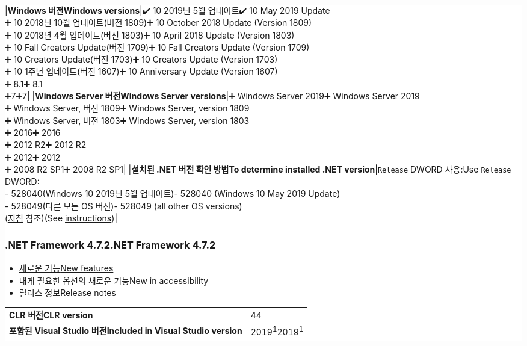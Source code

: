 |<span data-ttu-id="08a1e-140">**Windows 버전**</span><span class="sxs-lookup"><span data-stu-id="08a1e-140">**Windows versions**</span></span>|<span data-ttu-id="08a1e-141">✔️ 10 2019년 5월 업데이트</span><span class="sxs-lookup"><span data-stu-id="08a1e-141">✔️ 10 May 2019 Update</span></span><br/><span data-ttu-id="08a1e-142">➕ 10 2018년 10월 업데이트(버전 1809)</span><span class="sxs-lookup"><span data-stu-id="08a1e-142">➕ 10 October 2018 Update (Version 1809)</span></span><br/><span data-ttu-id="08a1e-143">➕ 10 2018년 4월 업데이트(버전 1803)</span><span class="sxs-lookup"><span data-stu-id="08a1e-143">➕ 10 April 2018 Update (Version 1803)</span></span><br/><span data-ttu-id="08a1e-144">➕ 10 Fall Creators Update(버전 1709)</span><span class="sxs-lookup"><span data-stu-id="08a1e-144">➕ 10 Fall Creators Update (Version 1709)</span></span><br/><span data-ttu-id="08a1e-145">➕ 10 Creators Update(버전 1703)</span><span class="sxs-lookup"><span data-stu-id="08a1e-145">➕ 10 Creators Update (Version 1703)</span></span><br/><span data-ttu-id="08a1e-146">➕ 10 1주년 업데이트(버전 1607)</span><span class="sxs-lookup"><span data-stu-id="08a1e-146">➕ 10 Anniversary Update (Version 1607)</span></span><br/><span data-ttu-id="08a1e-147">➕ 8.1</span><span class="sxs-lookup"><span data-stu-id="08a1e-147">➕ 8.1</span></span><br/><span data-ttu-id="08a1e-148">➕7</span><span class="sxs-lookup"><span data-stu-id="08a1e-148">➕7</span></span>|
|<span data-ttu-id="08a1e-149">**Windows Server 버전**</span><span class="sxs-lookup"><span data-stu-id="08a1e-149">**Windows Server versions**</span></span>|<span data-ttu-id="08a1e-150">➕ Windows Server 2019</span><span class="sxs-lookup"><span data-stu-id="08a1e-150">➕ Windows Server 2019</span></span><br/><span data-ttu-id="08a1e-151">➕ Windows Server, 버전 1809</span><span class="sxs-lookup"><span data-stu-id="08a1e-151">➕ Windows Server, version 1809</span></span><br/><span data-ttu-id="08a1e-152">➕ Windows Server, 버전 1803</span><span class="sxs-lookup"><span data-stu-id="08a1e-152">➕ Windows Server, version 1803</span></span><br/><span data-ttu-id="08a1e-153">➕ 2016</span><span class="sxs-lookup"><span data-stu-id="08a1e-153">➕ 2016</span></span><br/><span data-ttu-id="08a1e-154">➕ 2012 R2</span><span class="sxs-lookup"><span data-stu-id="08a1e-154">➕ 2012 R2</span></span><br/><span data-ttu-id="08a1e-155">➕ 2012</span><span class="sxs-lookup"><span data-stu-id="08a1e-155">➕ 2012</span></span><br/><span data-ttu-id="08a1e-156">➕ 2008 R2 SP1</span><span class="sxs-lookup"><span data-stu-id="08a1e-156">➕ 2008 R2 SP1</span></span>|
|<span data-ttu-id="08a1e-157">**설치된 .NET 버전 확인 방법**</span><span class="sxs-lookup"><span data-stu-id="08a1e-157">**To determine installed .NET version**</span></span>|<span data-ttu-id="08a1e-158">`Release` DWORD 사용:</span><span class="sxs-lookup"><span data-stu-id="08a1e-158">Use `Release` DWORD:</span></span><br/><span data-ttu-id="08a1e-159">- 528040(Windows 10 2019년 5월 업데이트)</span><span class="sxs-lookup"><span data-stu-id="08a1e-159">- 528040 (Windows 10 May 2019 Update)</span></span><br/><span data-ttu-id="08a1e-160">- 528049(다른 모든 OS 버전)</span><span class="sxs-lookup"><span data-stu-id="08a1e-160">- 528049 (all other OS versions)</span></span><br/><span data-ttu-id="08a1e-161">([지침](how-to-determine-which-versions-are-installed.md) 참조)</span><span class="sxs-lookup"><span data-stu-id="08a1e-161">(See [instructions](how-to-determine-which-versions-are-installed.md))</span></span>|

### <a name="net-framework-472"></a><span data-ttu-id="08a1e-162">.NET Framework 4.7.2</span><span class="sxs-lookup"><span data-stu-id="08a1e-162">.NET Framework 4.7.2</span></span>

- [<span data-ttu-id="08a1e-163">새로운 기능</span><span class="sxs-lookup"><span data-stu-id="08a1e-163">New features</span></span>](../whats-new/index.md#whats-new-in-net-framework-472)
- [<span data-ttu-id="08a1e-164">내게 필요한 옵션의 새로운 기능</span><span class="sxs-lookup"><span data-stu-id="08a1e-164">New in accessibility</span></span>](../whats-new/whats-new-in-accessibility.md#whats-new-in-accessibility-in-net-framework-472)
- [<span data-ttu-id="08a1e-165">릴리스 정보</span><span class="sxs-lookup"><span data-stu-id="08a1e-165">Release notes</span></span>](https://github.com/Microsoft/dotnet/tree/master/releases/net472/README.md)

|||
|-|-|
|<span data-ttu-id="08a1e-166">**CLR 버전**</span><span class="sxs-lookup"><span data-stu-id="08a1e-166">**CLR version**</span></span>|<span data-ttu-id="08a1e-167">4</span><span class="sxs-lookup"><span data-stu-id="08a1e-167">4</span></span>|
|<span data-ttu-id="08a1e-168">**포함된 Visual Studio 버전**</span><span class="sxs-lookup"><span data-stu-id="08a1e-168">**Included in Visual Studio version**</span></span>|<span data-ttu-id="08a1e-169">2019<sup>1</sup></span><span class="sxs-lookup"><span data-stu-id="08a1e-169">2019<sup>1</sup></span></span>|